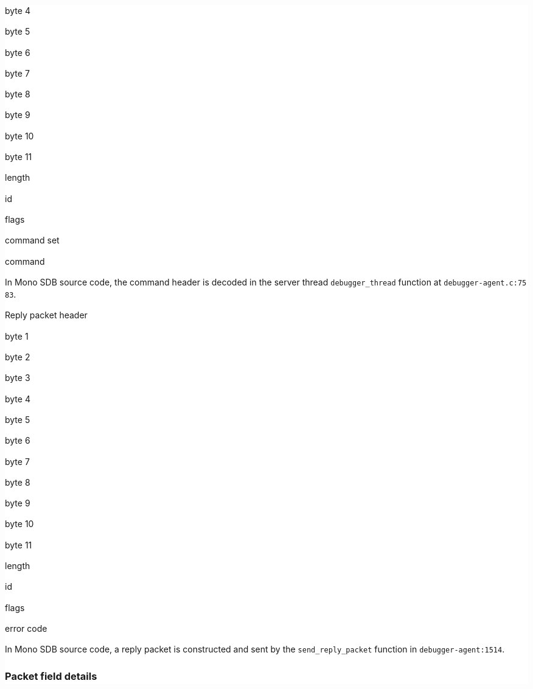 byte 4

byte 5

byte 6

byte 7

byte 8

byte 9

byte 10

byte 11

length

id

flags

command set

command

In Mono SDB source code, the command header is decoded in the server thread `debugger_thread` function at `debugger-agent.c:7583`.

Reply packet header

byte 1

byte 2

byte 3

byte 4

byte 5

byte 6

byte 7

byte 8

byte 9

byte 10

byte 11

length

id

flags

error code

In Mono SDB source code, a reply packet is constructed and sent by the `send_reply_packet` function in `debugger-agent:1514`.

### Packet field details
